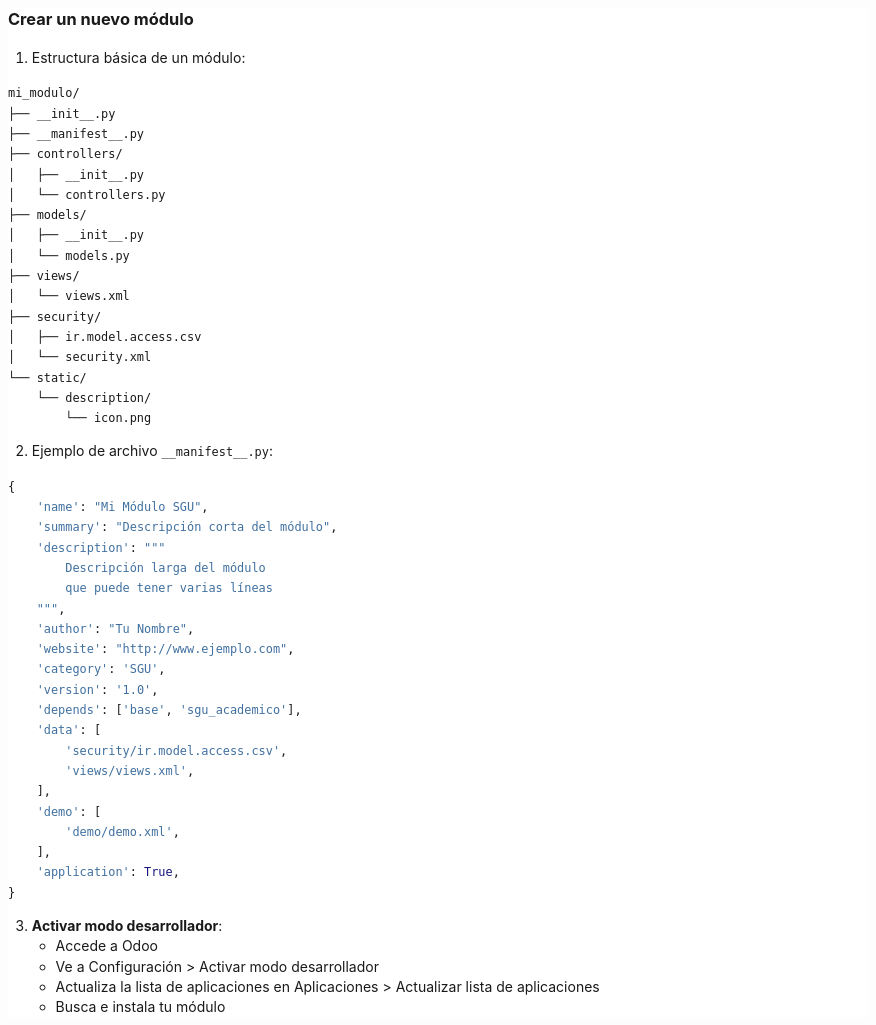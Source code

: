 ### Crear un nuevo módulo

1. Estructura básica de un módulo:

```
mi_modulo/
├── __init__.py
├── __manifest__.py
├── controllers/
│   ├── __init__.py
│   └── controllers.py
├── models/
│   ├── __init__.py
│   └── models.py
├── views/
│   └── views.xml
├── security/
│   ├── ir.model.access.csv
│   └── security.xml
└── static/
    └── description/
        └── icon.png
```

2. Ejemplo de archivo `__manifest__.py`:

```python
{
    'name': "Mi Módulo SGU",
    'summary': "Descripción corta del módulo",
    'description': """
        Descripción larga del módulo
        que puede tener varias líneas
    """,
    'author': "Tu Nombre",
    'website': "http://www.ejemplo.com",
    'category': 'SGU',
    'version': '1.0',
    'depends': ['base', 'sgu_academico'],
    'data': [
        'security/ir.model.access.csv',
        'views/views.xml',
    ],
    'demo': [
        'demo/demo.xml',
    ],
    'application': True,
}
```

3. **Activar modo desarrollador**: 
   - Accede a Odoo
   - Ve a Configuración > Activar modo desarrollador
   - Actualiza la lista de aplicaciones en Aplicaciones > Actualizar lista de aplicaciones
   - Busca e instala tu módulo
